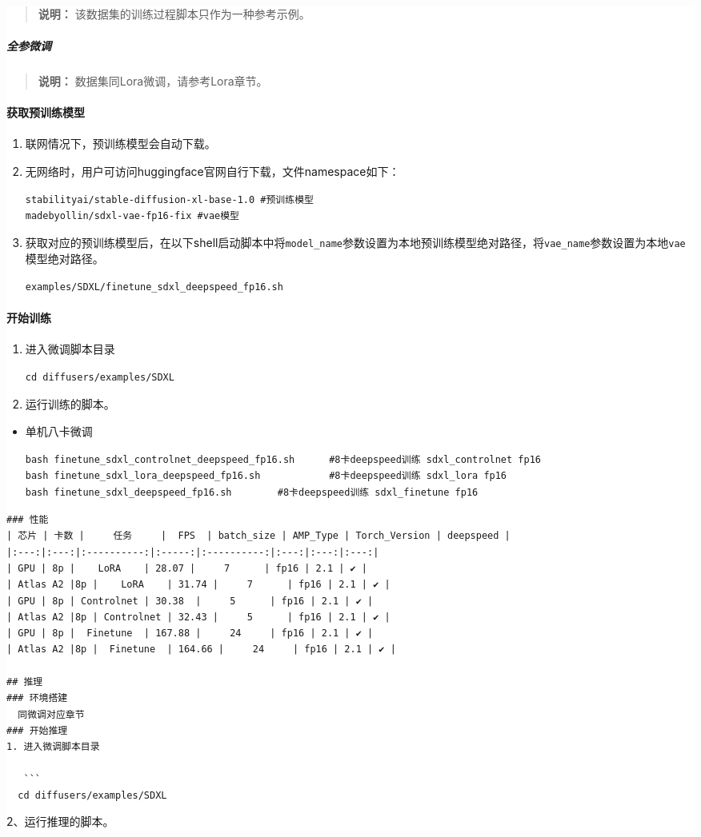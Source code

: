 
   > **说明：** 
   >该数据集的训练过程脚本只作为一种参考示例。

##### 全参微调 

   > **说明：** 
   >数据集同Lora微调，请参考Lora章节。
#### 获取预训练模型

1. 联网情况下，预训练模型会自动下载。

2. 无网络时，用户可访问huggingface官网自行下载，文件namespace如下：

   ```
   stabilityai/stable-diffusion-xl-base-1.0 #预训练模型
   madebyollin/sdxl-vae-fp16-fix #vae模型
   ```

3. 获取对应的预训练模型后，在以下shell启动脚本中将`model_name`参数设置为本地预训练模型绝对路径，将`vae_name`参数设置为本地`vae`模型绝对路径。
   ```shell
   examples/SDXL/finetune_sdxl_deepspeed_fp16.sh
   ```
#### 开始训练
1. 进入微调脚本目录

    ```
   cd diffusers/examples/SDXL
   ```

2. 运行训练的脚本。
- 单机八卡微调
  ```shell
  bash finetune_sdxl_controlnet_deepspeed_fp16.sh      #8卡deepspeed训练 sdxl_controlnet fp16
  bash finetune_sdxl_lora_deepspeed_fp16.sh            #8卡deepspeed训练 sdxl_lora fp16
  bash finetune_sdxl_deepspeed_fp16.sh        #8卡deepspeed训练 sdxl_finetune fp16
  ```

 ```
### 性能
| 芯片 | 卡数 |     任务     |  FPS  | batch_size | AMP_Type | Torch_Version | deepspeed |
|:---:|:---:|:----------:|:-----:|:----------:|:---:|:---:|:---:|
| GPU | 8p |    LoRA    | 28.07 |     7      | fp16 | 2.1 | ✔ |
| Atlas A2 |8p |    LoRA    | 31.74 |     7      | fp16 | 2.1 | ✔ |
| GPU | 8p | Controlnet | 30.38  |     5      | fp16 | 2.1 | ✔ |
| Atlas A2 |8p | Controlnet | 32.43 |     5      | fp16 | 2.1 | ✔ |
| GPU | 8p |  Finetune  | 167.88 |     24     | fp16 | 2.1 | ✔ |
| Atlas A2 |8p |  Finetune  | 164.66 |     24     | fp16 | 2.1 | ✔ |

## 推理
### 环境搭建
   同微调对应章节
### 开始推理
1. 进入微调脚本目录

    ```
   cd diffusers/examples/SDXL
   ```
2、运行推理的脚本。
